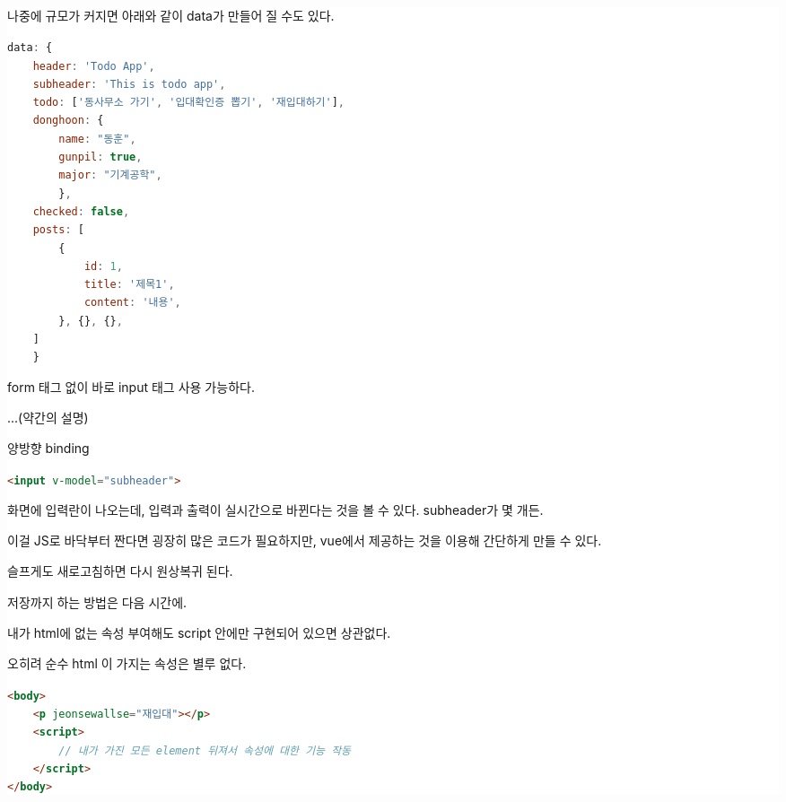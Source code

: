 

나중에 규모가 커지면 아래와 같이 data가 만들어 질 수도 있다.

```javascript
data: {
    header: 'Todo App',
    subheader: 'This is todo app',
    todo: ['동사무소 가기', '입대확인증 뽑기', '재입대하기'],
    donghoon: {
        name: "동훈",
        gunpil: true,
        major: "기계공학",
        },
    checked: false,
    posts: [
        {
            id: 1,
            title: '제목1',
            content: '내용',
        }, {}, {},
    ]
    }
```





form 태그 없이 바로 input 태그 사용 가능하다.



...(약간의 설명)

양방향 binding

```html
<input v-model="subheader">
```

화면에 입력란이 나오는데, 입력과 출력이 실시간으로 바뀐다는 것을 볼 수 있다. subheader가 몇 개든.

이걸 JS로 바닥부터 짠다면 굉장히 많은 코드가 필요하지만, vue에서 제공하는 것을 이용해 간단하게 만들 수 있다.



슬프게도 새로고침하면 다시 원상복귀 된다.

저장까지 하는 방법은 다음 시간에.



내가 html에 없는 속성 부여해도 script 안에만 구현되어 있으면 상관없다.

오히려 순수 html 이 가지는 속성은 별루 없다.

```html
<body>
    <p jeonsewallse="재입대"></p>
    <script>
        // 내가 가진 모든 element 뒤져서 속성에 대한 기능 작동
    </script>
</body>
```
